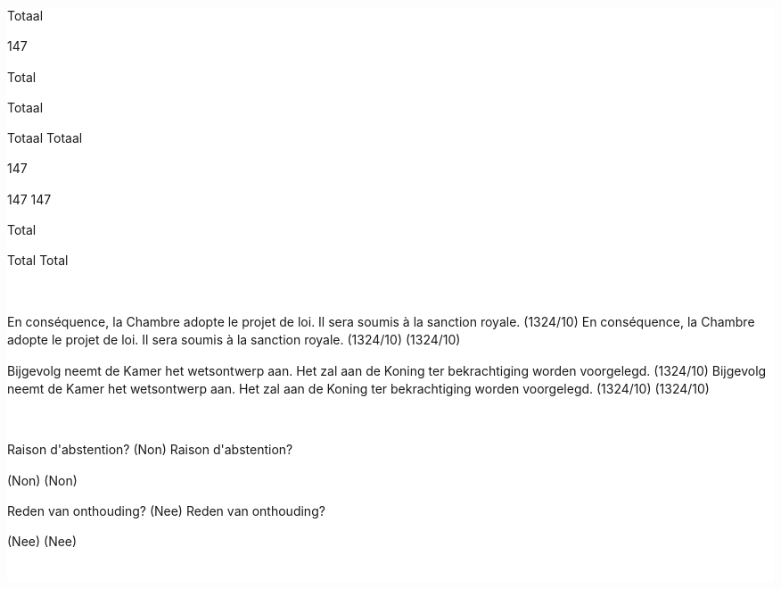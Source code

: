 

Totaal


147


Total



Totaal

Totaal
Totaal


147

147
147


Total

Total
Total

 
 

En conséquence, la Chambre adopte le projet de
loi. Il sera soumis à la sanction royale. (1324/10)
En conséquence, la Chambre adopte le projet de
loi. Il sera soumis à la sanction royale. 
(1324/10)
(1324/10)


Bijgevolg neemt de Kamer het wetsontwerp
aan. Het zal aan de Koning ter bekrachtiging worden voorgelegd. (1324/10)
Bijgevolg neemt de Kamer het wetsontwerp
aan. Het zal aan de Koning ter bekrachtiging worden voorgelegd. 
(1324/10)
(1324/10)


 
 

Raison d'abstention? (Non)
Raison d'abstention? 
 
(Non)
(Non)


Reden van onthouding? (Nee)
Reden van onthouding? 
 
(Nee)
(Nee)


 